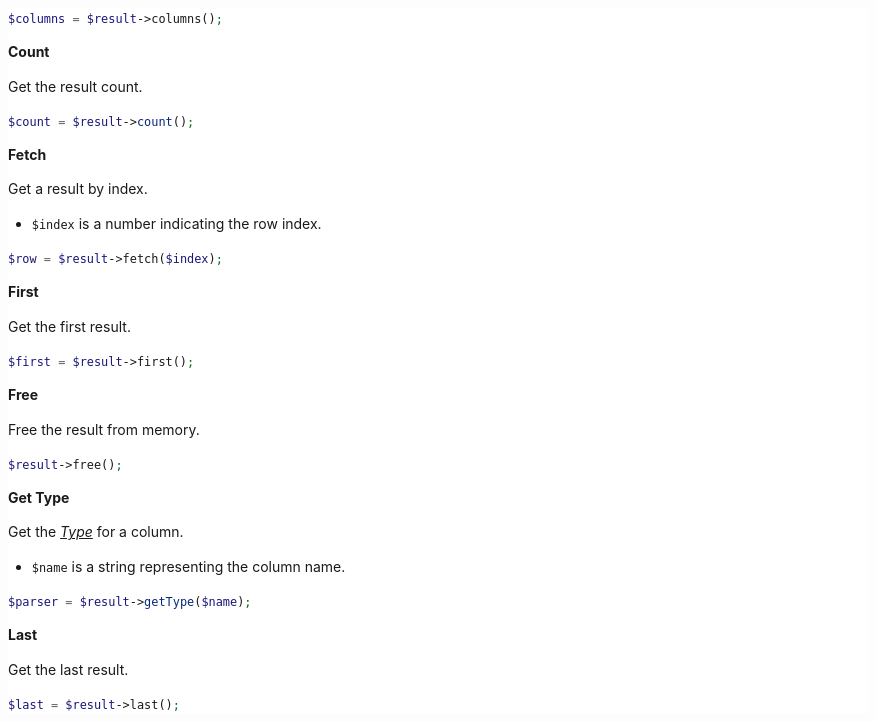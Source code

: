 ```php
$columns = $result->columns();
```

**Count**

Get the result count.

```php
$count = $result->count();
```

**Fetch**

Get a result by index.

- `$index` is a number indicating the row index.

```php
$row = $result->fetch($index);
```

**First**

Get the first result.

```php
$first = $result->first();
```

**Free**

Free the result from memory.

```php
$result->free();
```

**Get Type**

Get the [*Type*](https://github.com/elusivecodes/FyreTypeParser#types) for a column.

- `$name` is a string representing the column name.

```php
$parser = $result->getType($name);
```

**Last**

Get the last result.

```php
$last = $result->last();
```